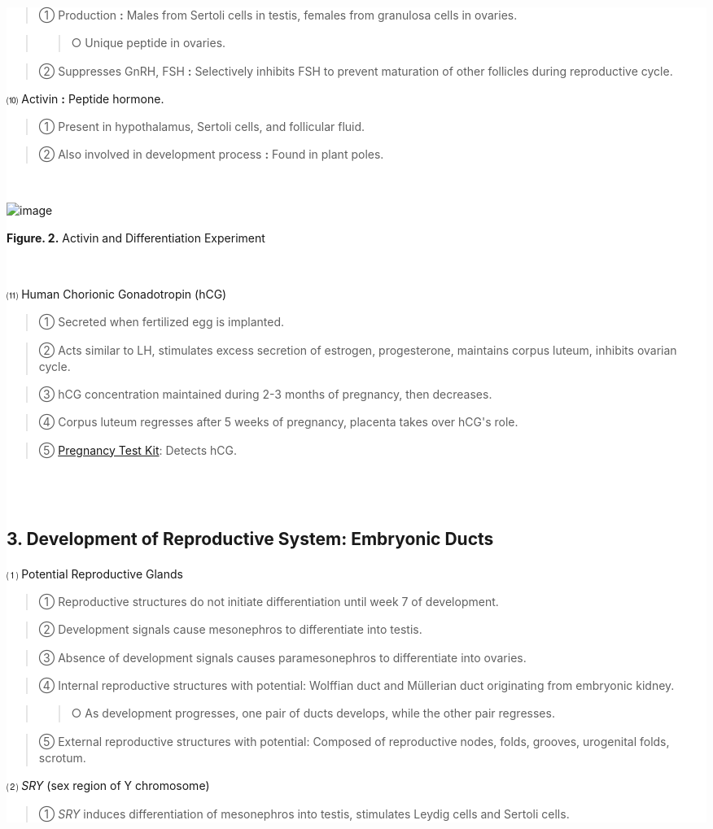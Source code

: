 > ① Production **:** Males from Sertoli cells in testis, females from granulosa cells in ovaries.

>> ○ Unique peptide in ovaries.

> ② Suppresses GnRH, FSH **:** Selectively inhibits FSH to prevent maturation of other follicles during reproductive cycle.

 ⑽ Activin **:** Peptide hormone.

> ① Present in hypothalamus, Sertoli cells, and follicular fluid.

> ② Also involved in development process **:** Found in plant poles.

<br>

![image](https://github.com/JB243/jb243.github.io/assets/55747737/05299b5d-4e08-4a02-882a-decc41d7f350)

**Figure. 2.** Activin and Differentiation Experiment 

<br>

 ⑾ Human Chorionic Gonadotropin (hCG)

> ① Secreted when fertilized egg is implanted.

> ② Acts similar to LH, stimulates excess secretion of estrogen, progesterone, maintains corpus luteum, inhibits ovarian cycle.

> ③ hCG concentration maintained during 2-3 months of pregnancy, then decreases.

> ④ Corpus luteum regresses after 5 weeks of pregnancy, placenta takes over hCG's role.

> ⑤ [Pregnancy Test Kit](https://jb243.github.io/pages/1465): Detects hCG.

<br>

<br>

## **3. Development of Reproductive System: Embryonic Ducts**

 ⑴ Potential Reproductive Glands

> ① Reproductive structures do not initiate differentiation until week 7 of development.

> ② Development signals cause mesonephros to differentiate into testis.

> ③ Absence of development signals causes paramesonephros to differentiate into ovaries.

> ④ Internal reproductive structures with potential: Wolffian duct and Müllerian duct originating from embryonic kidney.

>> ○ As development progresses, one pair of ducts develops, while the other pair regresses.

> ⑤ External reproductive structures with potential: Composed of reproductive nodes, folds, grooves, urogenital folds, scrotum.

 ⑵ _SRY_ (sex region of Y chromosome)

> ① _SRY_ induces differentiation of mesonephros into testis, stimulates Leydig cells and Sertoli cells.
